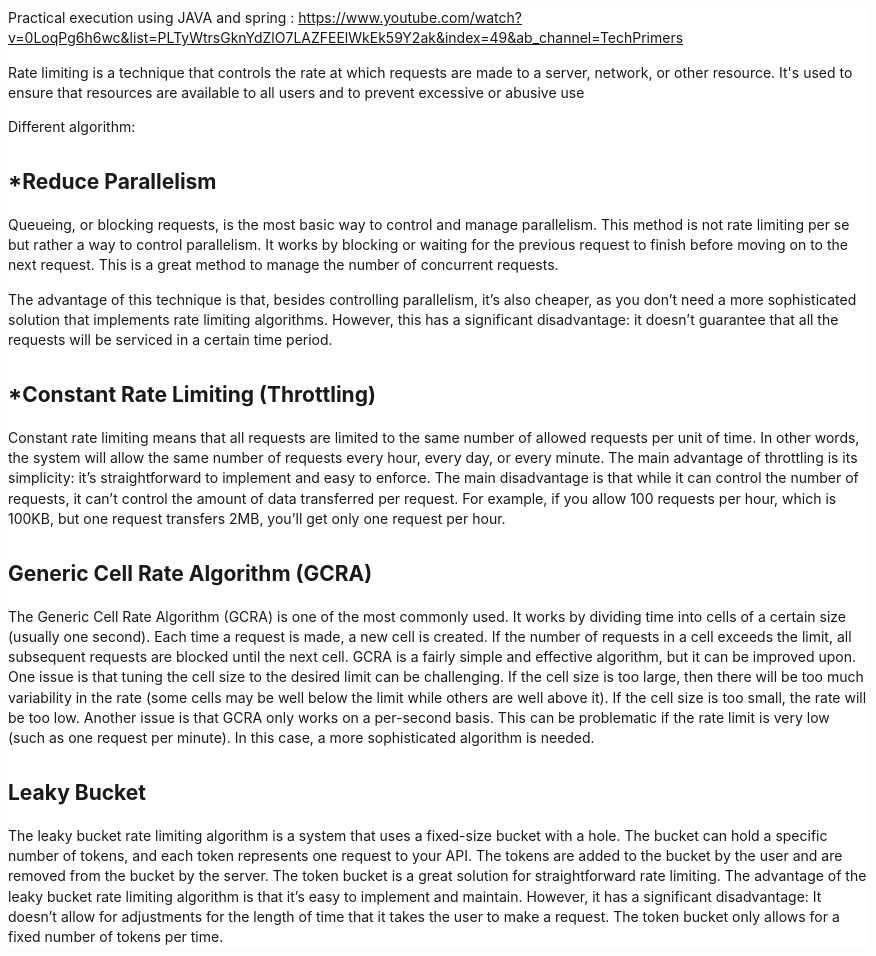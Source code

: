 Practical execution using JAVA and spring 
  : https://www.youtube.com/watch?v=0LoqPg6h6wc&list=PLTyWtrsGknYdZlO7LAZFEElWkEk59Y2ak&index=49&ab_channel=TechPrimers
  
Rate limiting is a technique that controls the rate at which requests are made to a server, network, or other resource. It's used to ensure that resources are available to all users and to prevent excessive or abusive use

Different algorithm:

*Reduce Parallelism
-------------------
Queueing, or blocking requests, is the most basic way to control and manage parallelism. This method is not rate limiting per se but rather a way to control parallelism. It works by blocking or waiting for the previous request to finish before moving on to the next request. This is a great method to manage the number of concurrent requests.

The advantage of this technique is that, besides controlling parallelism, it’s also cheaper, as you don’t need a more sophisticated solution that implements rate limiting algorithms. However, this has a significant disadvantage: it doesn’t guarantee that all the requests will be serviced in a certain time period.

*Constant Rate Limiting (Throttling)
-----------------------------------
Constant rate limiting means that all requests are limited to the same number of allowed requests per unit of time. In other words, the system will allow the same number of requests every hour, every day, or every minute.
The main advantage of throttling is its simplicity: it’s straightforward to implement and easy to enforce. The main disadvantage is that while it can control the number of requests, it can’t control the amount of data transferred per request. For example, if you allow 100 requests per hour, which is 100KB, but one request transfers 2MB, you’ll get only one request per hour.

Generic Cell Rate Algorithm (GCRA)
---------------------------------
The Generic Cell Rate Algorithm (GCRA) is one of the most commonly used. It works by dividing time into cells of a certain size (usually one second). Each time a request is made, a new cell is created. If the number of requests in a cell exceeds the limit, all subsequent requests are blocked until the next cell.
GCRA is a fairly simple and effective algorithm, but it can be improved upon. One issue is that tuning the cell size to the desired limit can be challenging. If the cell size is too large, then there will be too much variability in the rate (some cells may be well below the limit while others are well above it). If the cell size is too small, the rate will be too low. Another issue is that GCRA only works on a per-second basis. This can be problematic if the rate limit is very low (such as one request per minute). In this case, a more sophisticated algorithm is needed.

Leaky Bucket
------------
The leaky bucket rate limiting algorithm is a system that uses a fixed-size bucket with a hole. The bucket can hold a specific number of tokens, and each token represents one request to your API. The tokens are added to the bucket by the user and are removed from the bucket by the server.
The token bucket is a great solution for straightforward rate limiting. The advantage of the leaky bucket rate limiting algorithm is that it’s easy to implement and maintain. However, it has a significant disadvantage: It doesn’t allow for adjustments for the length of time that it takes the user to make a request. The token bucket only allows for a fixed number of tokens per time.
